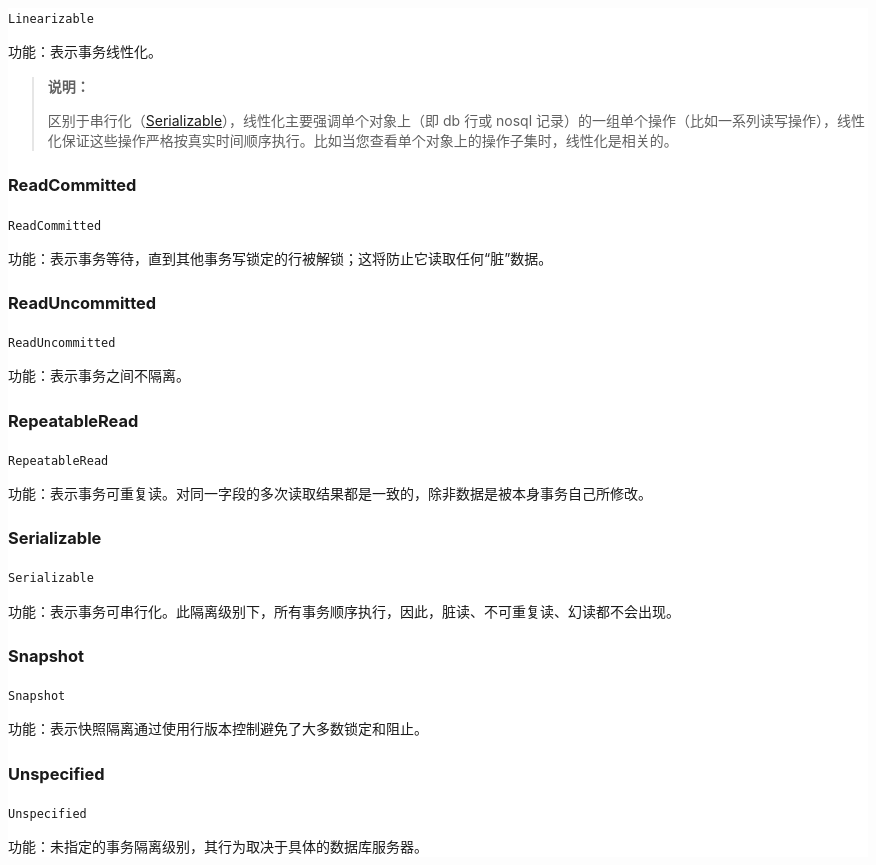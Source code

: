 ```cangjie
Linearizable
```

功能：表示事务线性化。

> **说明：**
>
> 区别于串行化（[Serializable]()），线性化主要强调单个对象上（即 db 行或 nosql 记录）的一组单个操作（比如一系列读写操作），线性化保证这些操作严格按真实时间顺序执行。比如当您查看单个对象上的操作子集时，线性化是相关的。

### ReadCommitted

```cangjie
ReadCommitted
```

功能：表示事务等待，直到其他事务写锁定的行被解锁；这将防止它读取任何“脏”数据。

### ReadUncommitted

```cangjie
ReadUncommitted
```

功能：表示事务之间不隔离。

### RepeatableRead

```cangjie
RepeatableRead
```

功能：表示事务可重复读。对同一字段的多次读取结果都是一致的，除非数据是被本身事务自己所修改。

### Serializable

```cangjie
Serializable
```

功能：表示事务可串行化。此隔离级别下，所有事务顺序执行，因此，脏读、不可重复读、幻读都不会出现。

### Snapshot

```cangjie
Snapshot
```

功能：表示快照隔离通过使用行版本控制避免了大多数锁定和阻止。

### Unspecified

```cangjie
Unspecified
```

功能：未指定的事务隔离级别，其行为取决于具体的数据库服务器。
